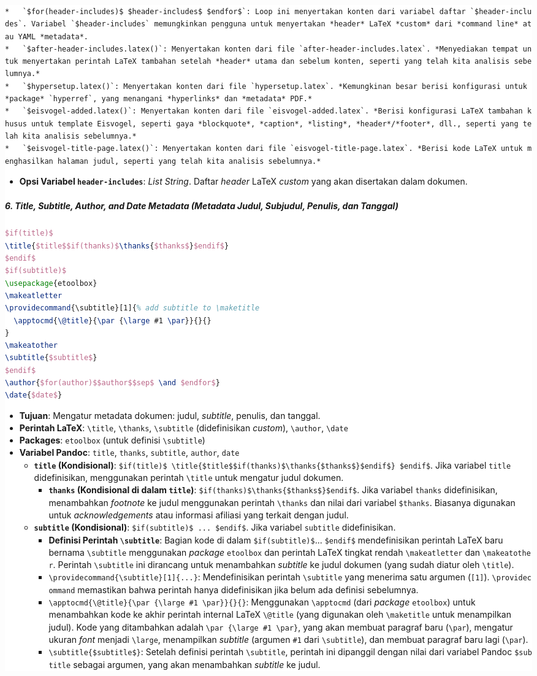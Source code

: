     *   `$for(header-includes)$ $header-includes$ $endfor$`: Loop ini menyertakan konten dari variabel daftar `$header-includes`. Variabel `$header-includes` memungkinkan pengguna untuk menyertakan *header* LaTeX *custom* dari *command line* atau YAML *metadata*.
    *   `$after-header-includes.latex()`: Menyertakan konten dari file `after-header-includes.latex`. *Menyediakan tempat untuk menyertakan perintah LaTeX tambahan setelah *header* utama dan sebelum konten, seperti yang telah kita analisis sebelumnya.*
    *   `$hypersetup.latex()`: Menyertakan konten dari file `hypersetup.latex`. *Kemungkinan besar berisi konfigurasi untuk *package* `hyperref`, yang menangani *hyperlinks* dan *metadata* PDF.*
    *   `$eisvogel-added.latex()`: Menyertakan konten dari file `eisvogel-added.latex`. *Berisi konfigurasi LaTeX tambahan khusus untuk template Eisvogel, seperti gaya *blockquote*, *caption*, *listing*, *header*/*footer*, dll., seperti yang telah kita analisis sebelumnya.*
    *   `$eisvogel-title-page.latex()`: Menyertakan konten dari file `eisvogel-title-page.latex`. *Berisi kode LaTeX untuk menghasilkan halaman judul, seperti yang telah kita analisis sebelumnya.*
*   **Opsi Variabel `header-includes`**: *List* *String*. Daftar *header* LaTeX *custom* yang akan disertakan dalam dokumen.

##### 6. Title, Subtitle, Author, and Date Metadata (Metadata Judul, Subjudul, Penulis, dan Tanggal)

```latex
$if(title)$
\title{$title$$if(thanks)$\thanks{$thanks$}$endif$}
$endif$
$if(subtitle)$
\usepackage{etoolbox}
\makeatletter
\providecommand{\subtitle}[1]{% add subtitle to \maketitle
  \apptocmd{\@title}{\par {\large #1 \par}}{}{}
}
\makeatother
\subtitle{$subtitle$}
$endif$
\author{$for(author)$$author$$sep$ \and $endfor$}
\date{$date$}
```

*   **Tujuan**: Mengatur metadata dokumen: judul, *subtitle*, penulis, dan tanggal.
*   **Perintah LaTeX**: `\title`, `\thanks`, `\subtitle` (didefinisikan *custom*), `\author`, `\date`
*   **Packages**: `etoolbox` (untuk definisi `\subtitle`)
*   **Variabel Pandoc**: `title`, `thanks`, `subtitle`, `author`, `date`
    *   **`title` (Kondisional)**: `$if(title)$ \title{$title$$if(thanks)$\thanks{$thanks$}$endif$} $endif$`. Jika variabel `title` didefinisikan, menggunakan perintah `\title` untuk mengatur judul dokumen.
        *   **`thanks` (Kondisional di dalam `title`)**: `$if(thanks)$\thanks{$thanks$}$endif$`. Jika variabel `thanks` didefinisikan, menambahkan *footnote* ke judul menggunakan perintah `\thanks` dan nilai dari variabel `$thanks`. Biasanya digunakan untuk *acknowledgements* atau informasi afiliasi yang terkait dengan judul.
    *   **`subtitle` (Kondisional)**: `$if(subtitle)$ ... $endif$`. Jika variabel `subtitle` didefinisikan.
        *   **Definisi Perintah `\subtitle`**: Bagian kode di dalam `$if(subtitle)$`... `$endif$` mendefinisikan perintah LaTeX baru bernama `\subtitle` menggunakan *package* `etoolbox` dan perintah LaTeX tingkat rendah `\makeatletter` dan `\makeatother`. Perintah `\subtitle` ini dirancang untuk menambahkan *subtitle* ke judul dokumen (yang sudah diatur oleh `\title`).
        *   `\providecommand{\subtitle}[1]{...}`: Mendefinisikan perintah `\subtitle` yang menerima satu argumen (`[1]`). `\providecommand` memastikan bahwa perintah hanya didefinisikan jika belum ada definisi sebelumnya.
        *   `\apptocmd{\@title}{\par {\large #1 \par}}{}{}`: Menggunakan `\apptocmd` (dari *package* `etoolbox`) untuk menambahkan kode ke akhir perintah internal LaTeX `\@title` (yang digunakan oleh `\maketitle` untuk menampilkan judul). Kode yang ditambahkan adalah `\par {\large #1 \par}`, yang akan membuat paragraf baru (`\par`), mengatur ukuran *font* menjadi `\large`, menampilkan *subtitle* (argumen `#1` dari `\subtitle`), dan membuat paragraf baru lagi (`\par`).
        *   `\subtitle{$subtitle$}`: Setelah definisi perintah `\subtitle`, perintah ini dipanggil dengan nilai dari variabel Pandoc `$subtitle` sebagai argumen, yang akan menambahkan *subtitle* ke judul.